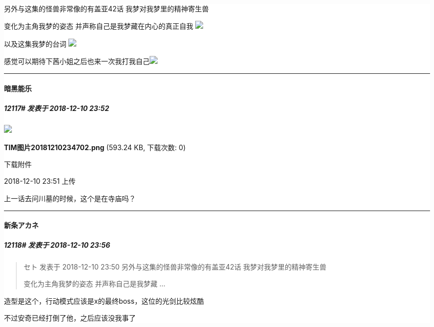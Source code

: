 

另外与这集的怪兽非常像的有盖亚42话 我梦对我梦里的精神寄生兽

变化为主角我梦的姿态 并声称自己是我梦藏在内心的真正自我
<img src="https://s1.ax1x.com/2018/12/10/FJt7qJ.png" referrerpolicy="no-referrer">

以及这集我梦的台词
<img src="https://s1.ax1x.com/2018/12/10/FJNVRf.jpg" referrerpolicy="no-referrer">


感觉可以期待下茜小姐之后也来一次我打我自己<img src="https://static.saraba1st.com/image/smiley/face2017/033.png" referrerpolicy="no-referrer">







-----

####  暗黑能乐  
##### 12117#       发表于 2018-12-10 23:52




<img src="https://img.saraba1st.com/forum/201812/10/235139k777znlqfe0bcqct.png" referrerpolicy="no-referrer">


<strong>TIM图片20181210234702.png</strong> (593.24 KB, 下载次数: 0)

下载附件

2018-12-10 23:51 上传





上一话去问川墓的时候，这个是在寺庙吗？







-----

####  新条アカネ  
##### 12118#       发表于 2018-12-10 23:56



<blockquote>セト 发表于 2018-12-10 23:50
另外与这集的怪兽非常像的有盖亚42话 我梦对我梦里的精神寄生兽

变化为主角我梦的姿态 并声称自己是我梦藏 ...</blockquote>
造型是这个，行动模式应该是x的最终boss，这位的光剑比较炫酷


不过安奇已经打倒了他，之后应该没我事了



